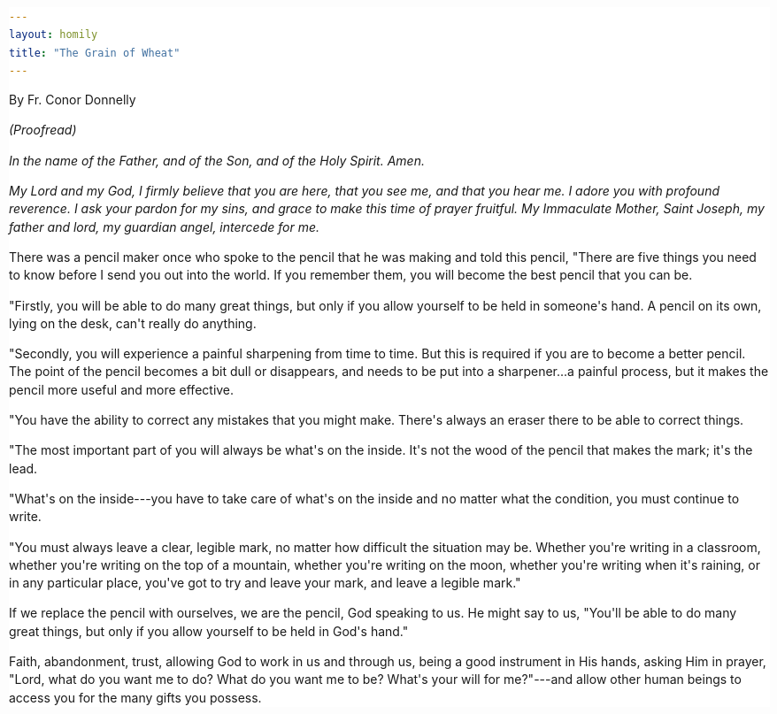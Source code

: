 ```yaml
---
layout: homily
title: "The Grain of Wheat"
---
```



By Fr. Conor Donnelly

*(Proofread)*

*In the name of the Father, and of the Son, and of the Holy Spirit.
Amen.*

*My Lord and my God, I firmly believe that you are here, that you see
me, and that you hear me. I adore you with profound reverence. I ask
your pardon for my sins, and grace to make this time of prayer fruitful.
My Immaculate Mother, Saint Joseph, my father and lord, my guardian
angel, intercede for me.*

There was a pencil maker once who spoke to the pencil that he was making
and told this pencil, "There are five things you need to know before I
send you out into the world. If you remember them, you will become the
best pencil that you can be.

"Firstly, you will be able to do many great things, but only if you
allow yourself to be held in someone\'s hand. A pencil on its own, lying
on the desk, can\'t really do anything.

"Secondly, you will experience a painful sharpening from time to time.
But this is required if you are to become a better pencil. The point of
the pencil becomes a bit dull or disappears, and needs to be put into a
sharpener...a painful process, but it makes the pencil more useful and
more effective.

"You have the ability to correct any mistakes that you might make.
There\'s always an eraser there to be able to correct things.

"The most important part of you will always be what\'s on the inside.
It\'s not the wood of the pencil that makes the mark; it\'s the lead.

"What\'s on the inside---you have to take care of what\'s on the inside
and no matter what the condition, you must continue to write.

"You must always leave a clear, legible mark, no matter how difficult
the situation may be. Whether you\'re writing in a classroom, whether
you\'re writing on the top of a mountain, whether you\'re writing on the
moon, whether you\'re writing when it\'s raining, or in any particular
place, you\'ve got to try and leave your mark, and leave a legible
mark."

If we replace the pencil with ourselves, we are the pencil, God speaking
to us. He might say to us, "You\'ll be able to do many great things, but
only if you allow yourself to be held in God\'s hand."

Faith, abandonment, trust, allowing God to work in us and through us,
being a good instrument in His hands, asking Him in prayer, "Lord, what
do you want me to do? What do you want me to be? What\'s your will for
me?"---and allow other human beings to access you for the many gifts you
possess.
